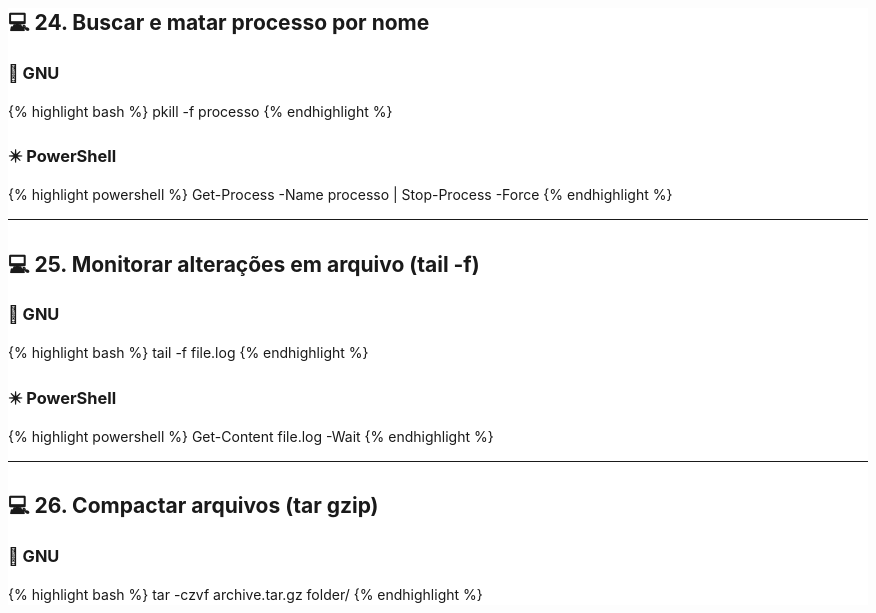 ## 💻 24. Buscar e matar processo por nome

### 🐂 GNU

{% highlight bash %}
pkill -f processo
{% endhighlight %}

### ✴️ PowerShell

{% highlight powershell %}
Get-Process -Name processo | Stop-Process -Force
{% endhighlight %}

---

## 💻 25. Monitorar alterações em arquivo (tail -f)

### 🐂 GNU

{% highlight bash %}
tail -f file.log
{% endhighlight %}

### ✴️ PowerShell

{% highlight powershell %}
Get-Content file.log -Wait
{% endhighlight %}



<script async src="https://pagead2.googlesyndication.com/pagead/js/adsbygoogle.js"></script>

<ins class="adsbygoogle"
style="display:block"
data-ad-client="ca-pub-2838251107855362"
data-ad-slot="2327980059"
data-ad-format="auto"
data-full-width-responsive="true"></ins>
<script>
(adsbygoogle = window.adsbygoogle || []).push({});
</script>

---

## 💻 26. Compactar arquivos (tar gzip)

### 🐂 GNU

{% highlight bash %}
tar -czvf archive.tar.gz folder/
{% endhighlight %}
